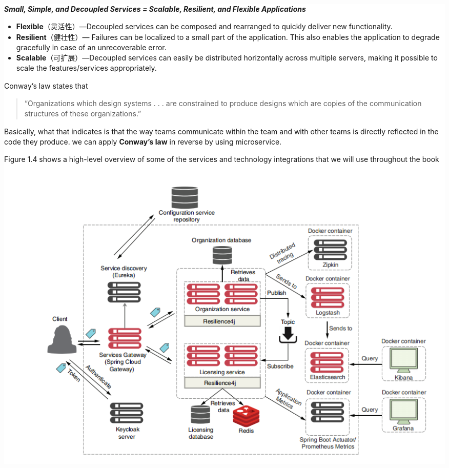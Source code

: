
***Small, Simple, and Decoupled Services = Scalable, Resilient, and Flexible Applications***

- **Flexible**（灵活性）—Decoupled services can be composed and rearranged to quickly deliver new functionality. 
- **Resilient**（健壮性）— Failures can be localized to a small part of the application. This also enables the application to degrade gracefully in case of an unrecoverable error.
- **Scalable**（可扩展）—Decoupled services can easily be distributed horizontally across multiple servers, making it possible to scale the features/services appropriately. 

 Conway’s law states that

> “Organizations which design systems . . . are constrained to produce designs which are copies of the communication structures of these organizations.” 

Basically, what that indicates is that the way teams communicate within the team and with other teams is directly reflected in the code they produce. we can apply **Conway’s law** in reverse by using microservice. 





Figure 1.4 shows a high-level overview of some of the services and technology integrations that we will use throughout the book

![image-20240105111839400](assets/image-20240105111839400.png)

